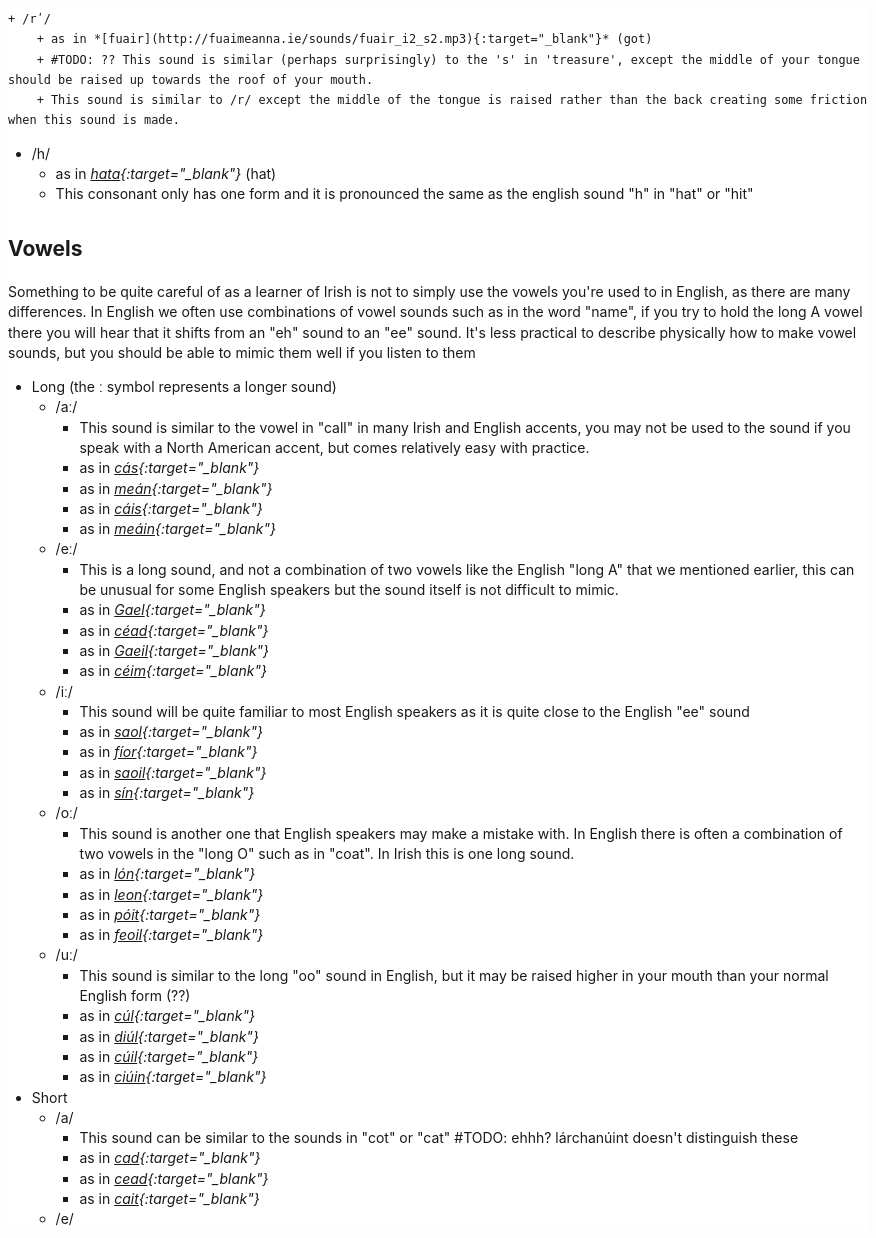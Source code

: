 	+ /rʹ/
		+ as in *[fuair](http://fuaimeanna.ie/sounds/fuair_i2_s2.mp3){:target="_blank"}* (got)
		+ #TODO: ?? This sound is similar (perhaps surprisingly) to the 's' in 'treasure', except the middle of your tongue should be raised up towards the roof of your mouth.
		+ This sound is similar to /r/ except the middle of the tongue is raised rather than the back creating some friction when this sound is made.
+ /h/ 
	+ as in *[hata](https://www.teanglann.ie/CanM/hata.mp3){:target="_blank"}* (hat)
	+ This consonant only has one form and it is pronounced the same as the english sound "h" in "hat" or "hit"

## Vowels
Something to be quite careful of as a learner of Irish is not to simply use the vowels you're used to in English, as there are many differences. In English we often use combinations of vowel sounds such as in the word "name", if you try to hold the long A vowel there you will hear that it shifts from an "eh" sound to an "ee" sound.
It's less practical to describe physically how to make vowel sounds, but you should be able to mimic them well if you listen to them
+ Long (the ː symbol represents a longer sound)
	+ /aː/
		+ This sound is similar to the vowel in "call" in many Irish and English accents, you may not be used to the sound if you speak with a North American accent, but comes relatively easy with practice.
		+ as in *[cás](https://www.teanglann.ie/CanM/c%C3%A1s.mp3){:target="_blank"}*
		+ as in *[meán](https://www.teanglann.ie/CanC/me%C3%A1n.mp3){:target="_blank"}*
		+ as in *[cáis](https://www.teanglann.ie/CanM/c%C3%A1is.mp3){:target="_blank"}*
		+ as in *[meáin](http://fuaimeanna.ie/sounds/meaain_i2_s2.mp3){:target="_blank"}*
	+ /eː/
		+ This is a long sound, and not a combination of two vowels like the English "long A" that we mentioned earlier, this can be unusual for some English speakers but the sound itself is not difficult to mimic.
		+ as in *[Gael](http://fuaimeanna.ie/sounds/gael_i2_s2.mp3){:target="_blank"}*
		+ as in *[céad](http://fuaimeanna.ie/sounds/ceead_i1_s1.mp3){:target="_blank"}*
		+ as in *[Gaeil](http://fuaimeanna.ie/sounds/gaeil_i2_s2.mp3){:target="_blank"}*
		+ as in *[céim](https://www.teanglann.ie/CanU/c%C3%A9im.mp3){:target="_blank"}* 
	+ /iː/
		+ This sound will be quite familiar to most English speakers as it is quite close to the English "ee" sound
		+ as in *[saol](https://www.teanglann.ie/CanC/saol.mp3){:target="_blank"}*
		+ as in *[fíor](https://www.teanglann.ie/CanU/f%C3%ADor.mp3){:target="_blank"}*
		+ as in *[saoil](https://www.teanglann.ie/CanU/saoil.mp3){:target="_blank"}*
		+ as in *[sín](https://www.teanglann.ie/CanC/s%C3%ADn.mp3){:target="_blank"}*
	+ /oː/ 
		+ This sound is another one that English speakers may make a mistake with. In English there is often a combination of two vowels in the "long O" such as in "coat". In Irish this is one long sound.
		+ as in *[lón](https://www.teanglann.ie/CanM/l%C3%B3n.mp3){:target="_blank"}*
		+ as in *[leon](https://www.teanglann.ie/CanC/leon.mp3){:target="_blank"}*
		+ as in *[póit](http://fuaimeanna.ie/sounds/pooit_i3_s3.mp3){:target="_blank"}*
		+ as in *[feoil](http://fuaimeanna.ie/sounds/feoil_i3_s3.mp3){:target="_blank"}*
	+ /uː/ 
		+ This sound is similar to the long "oo" sound in English, but it may be raised higher in your mouth than your normal English form (??)
		+ as in *[cúl](https://www.teanglann.ie/CanC/c%C3%BAl.mp3){:target="_blank"}*
		+ as in *[diúl](https://www.teanglann.ie/CanC/di%C3%BAl.mp3){:target="_blank"}*
		+ as in *[cúil](https://www.teanglann.ie/CanU/c%C3%BAil.mp3){:target="_blank"}*
		+ as in *[ciúin](https://www.teanglann.ie/CanU/ci%C3%BAin.mp3){:target="_blank"}*
+ Short
	+ /a/
		+ This sound can be similar to the sounds in "cot" or "cat" #TODO: ehhh? lárchanúint doesn't distinguish these
		+ as in *[cad](http://fuaimeanna.ie/sounds/cad_i2_s2.mp3){:target="_blank"}*
		+ as in *[cead](http://fuaimeanna.ie/sounds/cead_i2_s2.mp3){:target="_blank"}*
		+ as in *[cait](http://fuaimeanna.ie/sounds/cait_i2_s2.mp3){:target="_blank"}*
	+ /e/